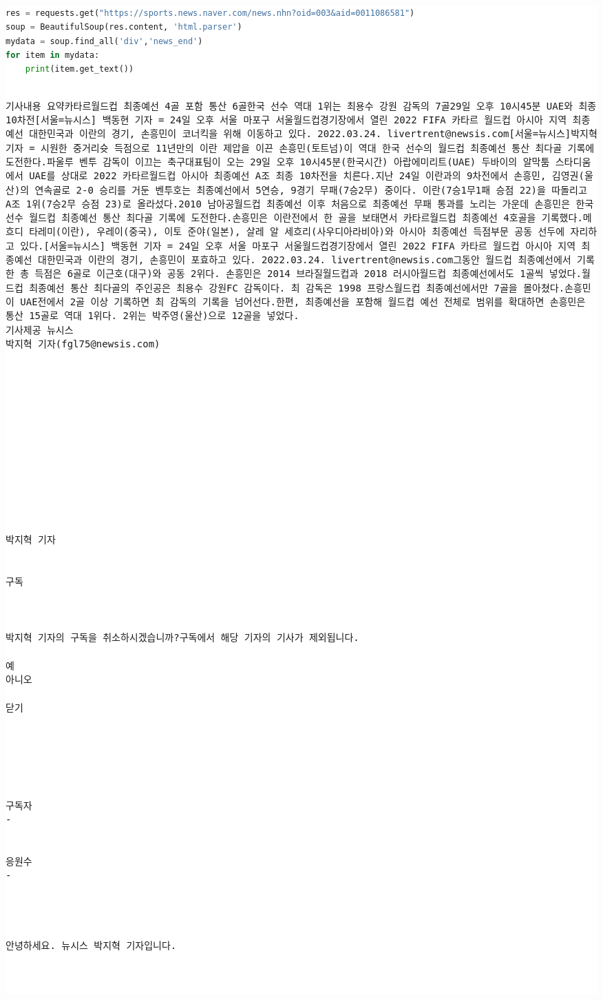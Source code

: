 ```python
res = requests.get("https://sports.news.naver.com/news.nhn?oid=003&aid=0011086581")
soup = BeautifulSoup(res.content, 'html.parser')
mydata = soup.find_all('div','news_end')
for item in mydata:
    print(item.get_text())
```

<pre>

기사내용 요약카타르월드컵 최종예선 4골 포함 통산 6골한국 선수 역대 1위는 최용수 강원 감독의 7골29일 오후 10시45분 UAE와 최종 10차전[서울=뉴시스] 백동현 기자 = 24일 오후 서울 마포구 서울월드컵경기장에서 열린 2022 FIFA 카타르 월드컵 아시아 지역 최종예선 대한민국과 이란의 경기, 손흥민이 코너킥을 위해 이동하고 있다. 2022.03.24. livertrent@newsis.com[서울=뉴시스]박지혁 기자 = 시원한 중거리슛 득점으로 11년만의 이란 제압을 이끈 손흥민(토트넘)이 역대 한국 선수의 월드컵 최종예선 통산 최다골 기록에 도전한다.파울루 벤투 감독이 이끄는 축구대표팀이 오는 29일 오후 10시45분(한국시간) 아랍에미리트(UAE) 두바이의 알막툼 스타디움에서 UAE를 상대로 2022 카타르월드컵 아시아 최종예선 A조 최종 10차전을 치른다.지난 24일 이란과의 9차전에서 손흥민, 김영권(울산)의 연속골로 2-0 승리를 거둔 벤투호는 최종예선에서 5연승, 9경기 무패(7승2무) 중이다. 이란(7승1무1패 승점 22)을 따돌리고 A조 1위(7승2무 승점 23)로 올라섰다.2010 남아공월드컵 최종예선 이후 처음으로 최종예선 무패 통과를 노리는 가운데 손흥민은 한국 선수 월드컵 최종예선 통산 최다골 기록에 도전한다.손흥민은 이란전에서 한 골을 보태면서 카타르월드컵 최종예선 4호골을 기록했다.메흐디 타레미(이란), 우레이(중국), 이토 준야(일본), 살레 알 세흐리(사우디아라비아)와 아시아 최종예선 득점부문 공동 선두에 자리하고 있다.[서울=뉴시스] 백동현 기자 = 24일 오후 서울 마포구 서울월드컵경기장에서 열린 2022 FIFA 카타르 월드컵 아시아 지역 최종예선 대한민국과 이란의 경기, 손흥민이 포효하고 있다. 2022.03.24. livertrent@newsis.com그동안 월드컵 최종예선에서 기록한 총 득점은 6골로 이근호(대구)와 공동 2위다. 손흥민은 2014 브라질월드컵과 2018 러시아월드컵 최종예선에서도 1골씩 넣었다.월드컵 최종예선 통산 최다골의 주인공은 최용수 강원FC 감독이다. 최 감독은 1998 프랑스월드컵 최종예선에서만 7골을 몰아쳤다.손흥민이 UAE전에서 2골 이상 기록하면 최 감독의 기록을 넘어선다.한편, 최종예선을 포함해 월드컵 예선 전체로 범위를 확대하면 손흥민은 통산 15골로 역대 1위다. 2위는 박주영(울산)으로 12골을 넣었다.
기사제공 뉴시스
박지혁 기자(fgl75@newsis.com)













박지혁 기자


구독



박지혁 기자의 구독을 취소하시겠습니까?구독에서 해당 기자의 기사가 제외됩니다.

예
아니오

닫기






구독자
-


응원수
-




안녕하세요. 뉴시스 박지혁 기자입니다.
